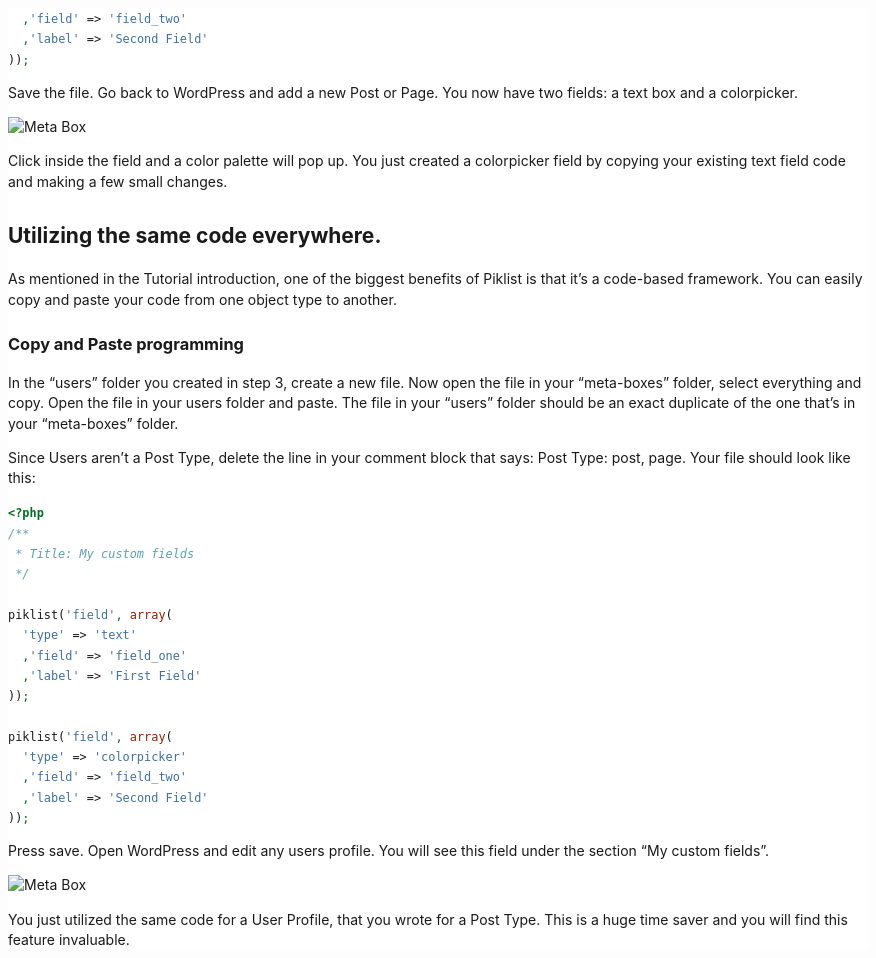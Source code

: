 ```php
  ,'field' => 'field_two'
  ,'label' => 'Second Field'
));
```

Save the file. Go back to WordPress and add a new Post or Page. You now have two fields: a text box and a colorpicker.

![Meta Box](/images/getting-started-second-field.png)


Click inside the field and a color palette will pop up. You just created a colorpicker field by copying your existing text field code and making a few small changes.

## Utilizing the same code everywhere.
As mentioned in the Tutorial introduction, one of the biggest benefits of Piklist is that it’s a code-based framework. You can easily copy and paste your code from one object type to another.

### Copy and Paste programming
In the “users” folder you created in step 3, create a new file. Now open the file in your “meta-boxes” folder, select everything and copy. Open the file in your users folder and paste. The file in your “users” folder should be an exact duplicate of the one that’s in your “meta-boxes” folder.

Since Users aren’t a Post Type, delete the line in your comment block that says: Post Type: post, page. Your file should look like this:

```php
<?php
/**
 * Title: My custom fields
 */

piklist('field', array(
  'type' => 'text'
  ,'field' => 'field_one'
  ,'label' => 'First Field'
));

piklist('field', array(
  'type' => 'colorpicker'
  ,'field' => 'field_two'
  ,'label' => 'Second Field'
));
```

Press save. Open WordPress and edit any users profile. You will see this field under the section “My custom fields”.

![Meta Box](/images/getting-started-user-profile.png)

You just utilized the same code for a User Profile, that you wrote for a Post Type. This is a huge time saver and you will find this feature invaluable.

